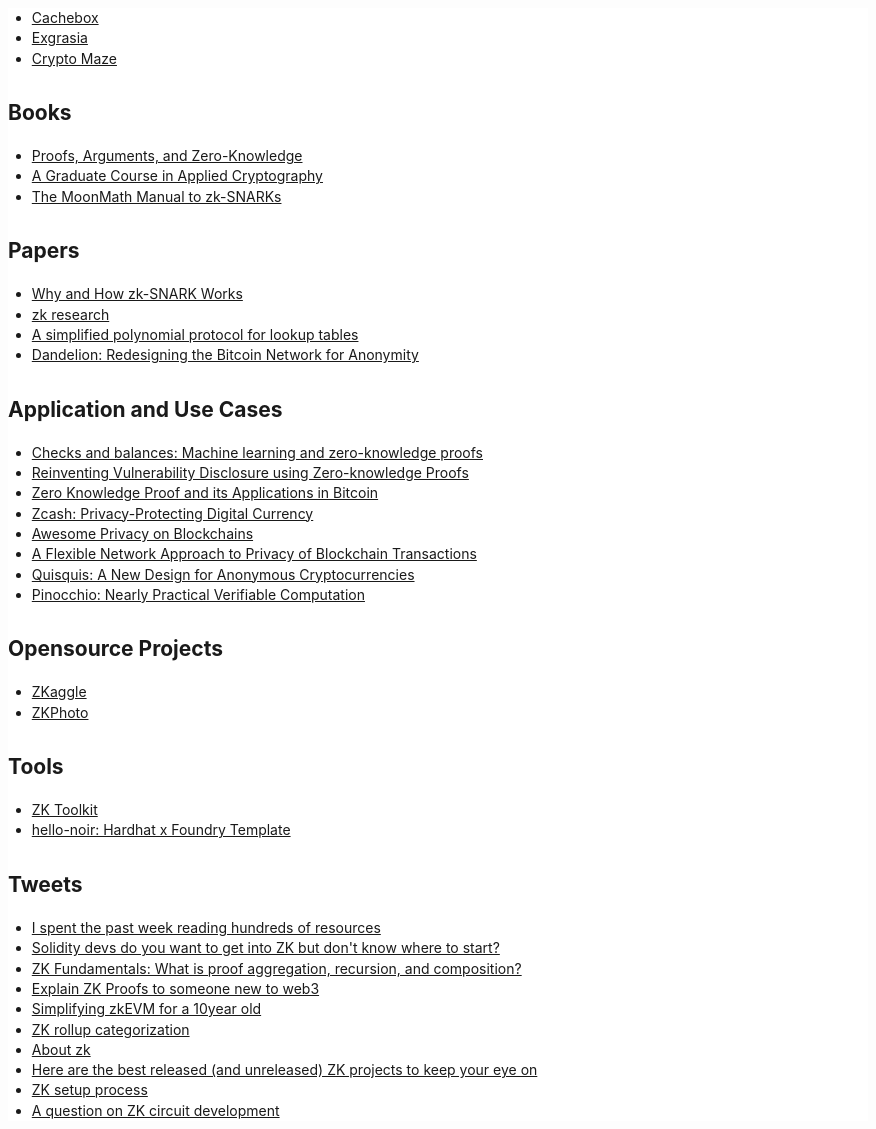- [Cachebox](https://github.com/qcomps/cachebox)
- [Exgrasia](https://github.com/nalinbhardwaj/exgrasia)
- [Crypto Maze](https://www.cryptomaze.app/)
  

## Books
- [Proofs, Arguments, and Zero-Knowledge](https://people.cs.georgetown.edu/jthaler/ProofsArgsAndZK.pdf)
- [A Graduate Course in Applied Cryptography](http://toc.cryptobook.us/book.pdf)
- [The MoonMath Manual to zk-SNARKs](https://leastauthority.com/community-matters/moonmath-manual)


 
## Papers
- [Why and How zk-SNARK Works](https://arxiv.org/abs/1906.07221)
- [zk research](https://zkresear.ch/)
- [A simplified polynomial protocol for lookup tables](https://eprint.iacr.org/2020/315.pdf)
- [Dandelion: Redesigning the Bitcoin Network for Anonymity](https://arxiv.org/pdf/1701.04439.pdf)

  

## Application and Use Cases
- [Checks and balances: Machine learning and zero-knowledge proofs](https://a16zcrypto.com/posts/article/checks-and-balances-machine-learning-and-zero-knowledge-proofs/)
- [Reinventing Vulnerability Disclosure using Zero-knowledge Proofs](https://blog.trailofbits.com/2020/05/21/reinventing-vulnerability-disclosure-using-zero-knowledge-proofs/)
- [Zero Knowledge Proof and its Applications in Bitcoin](https://xiaohuiliu.medium.com/zero-knowledge-proof-and-its-applications-in-bitcoin-aca833d7d745)
- [Zcash: Privacy-Protecting Digital Currency](https://z.cash/)
- [Awesome Privacy on Blockchains](https://github.com/Mikerah/awesome-privacy-on-blockchains)
- [A Flexible Network Approach to Privacy of Blockchain Transactions](https://arxiv.org/pdf/1807.11338.pdf)
- [Quisquis: A New Design for Anonymous Cryptocurrencies](https://eprint.iacr.org/2018/990.pdf)
- [Pinocchio: Nearly Practical Verifiable Computation](https://eprint.iacr.org/2013/279.pdf)


## Opensource Projects
- [ZKaggle](https://ethglobal.com/showcase/zkaggle-70g3b)
- [ZKPhoto](https://github.com/socathie/zkPhoto)

  
## Tools
- [ZK Toolkit](https://github.com/socathie/keras2circom)
- [hello-noir: Hardhat x Foundry Template](https://github.com/socathie/hello-noir)

  

## Tweets
- [I spent the past week reading hundreds of resources](https://twitter.com/jarrodWattsDev/status/1674312138402283520)
- [Solidity devs  do you want to get into ZK but don't know where to start?](https://twitter.com/alexroan/status/1666739234215002119)
- [ZK Fundamentals: What is proof aggregation, recursion, and composition?](https://twitter.com/tracecrypto1/status/1653007267728355328)
- [Explain ZK Proofs to someone new to web3](https://twitter.com/a16zcrypto/status/1623742284134252544)
- [Simplifying zkEVM for a 10year old](https://twitter.com/0xSalazar/status/1605636584631566371)
- [ZK rollup categorization](https://twitter.com/pseudotheos/status/1622698514475061252)
- [About zk](https://twitter.com/0xSalazar/status/1587492234223558656)
- [Here are the best released (and unreleased) ZK projects to keep your eye on](https://twitter.com/milesdeutscher/status/1620799259976007681)
- [ZK setup process](https://twitter.com/jonataspvt/status/1615524375385763840)
- [A question on ZK circuit development](https://twitter.com/smpalladino/status/1607483400021241856)